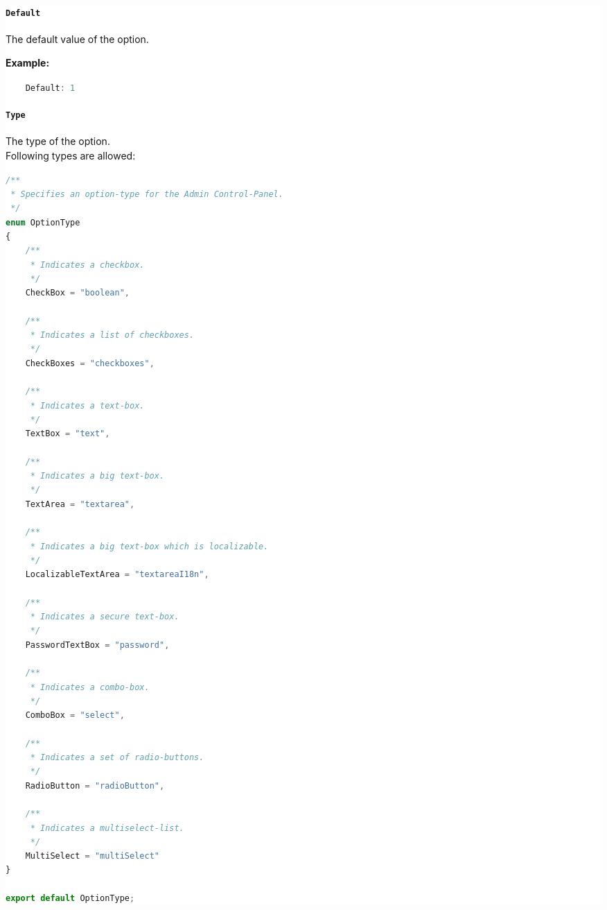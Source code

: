 #### `Default`
The default value of the option.

**Example:**
```ts
    Default: 1
```

#### `Type`
The type of the option.  
Following types are allowed:

```ts
/**
 * Specifies an option-type for the Admin Control-Panel.
 */
enum OptionType
{
    /**
     * Indicates a checkbox.
     */
    CheckBox = "boolean",

    /**
     * Indicates a list of checkboxes.
     */
    CheckBoxes = "checkboxes",

    /**
     * Indicates a text-box.
     */
    TextBox = "text",

    /**
     * Indicates a big text-box.
     */
    TextArea = "textarea",
    
    /**
     * Indicates a big text-box which is localizable.
     */
    LocalizableTextArea = "textareaI18n",

    /**
     * Indicates a secure text-box.
     */
    PasswordTextBox = "password",

    /**
     * Indicates a combo-box.
     */
    ComboBox = "select",

    /**
     * Indicates a set of radio-buttons.
     */
    RadioButton = "radioButton",

    /**
     * Indicates a multiselect-list.
     */
    MultiSelect = "multiSelect"
}

export default OptionType;
```